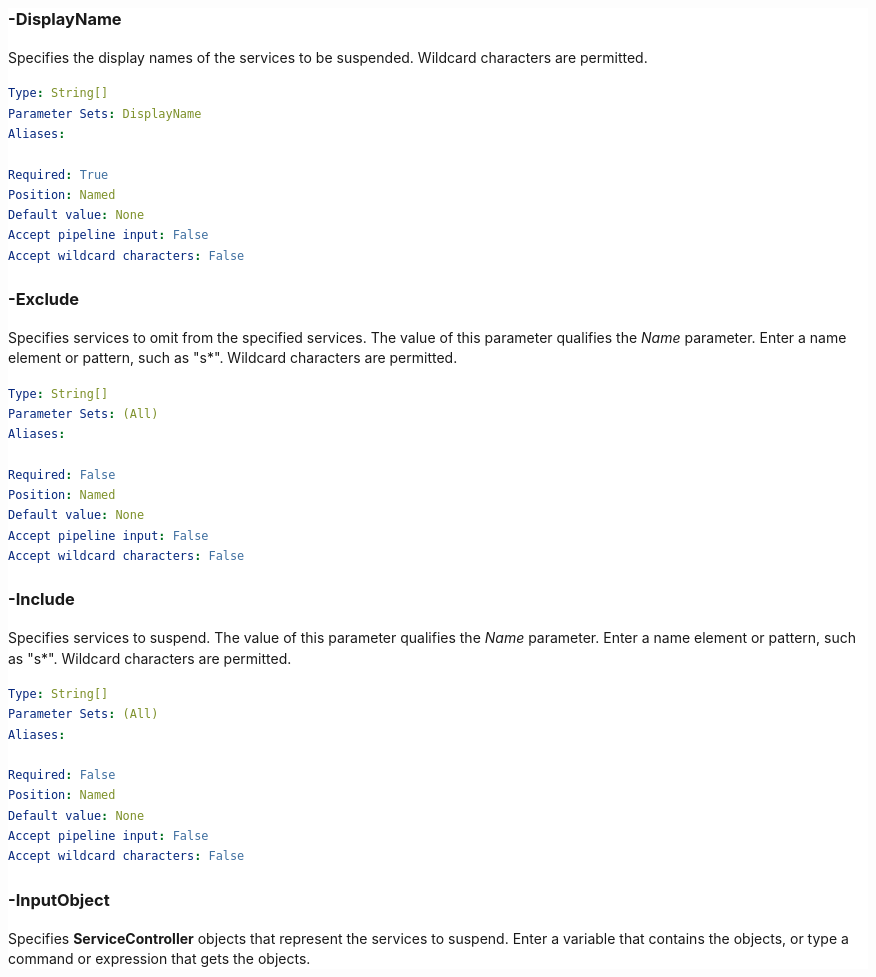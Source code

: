 ### -DisplayName
Specifies the display names of the services to be suspended.
Wildcard characters are permitted.

```yaml
Type: String[]
Parameter Sets: DisplayName
Aliases: 

Required: True
Position: Named
Default value: None
Accept pipeline input: False
Accept wildcard characters: False
```

### -Exclude
Specifies services to omit from the specified services.
The value of this parameter qualifies the *Name* parameter.
Enter a name element or pattern, such as "s*".
Wildcard characters are permitted.

```yaml
Type: String[]
Parameter Sets: (All)
Aliases: 

Required: False
Position: Named
Default value: None
Accept pipeline input: False
Accept wildcard characters: False
```

### -Include
Specifies services to suspend.
The value of this parameter qualifies the *Name* parameter.
Enter a name element or pattern, such as "s*".
Wildcard characters are permitted.

```yaml
Type: String[]
Parameter Sets: (All)
Aliases: 

Required: False
Position: Named
Default value: None
Accept pipeline input: False
Accept wildcard characters: False
```

### -InputObject
Specifies **ServiceController** objects that represent the services to suspend.
Enter a variable that contains the objects, or type a command or expression that gets the objects.
